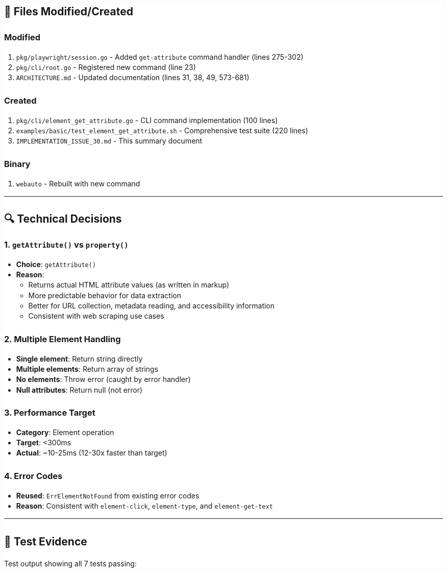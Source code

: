 
## 📁 Files Modified/Created

### Modified
1. `pkg/playwright/session.go` - Added `get-attribute` command handler (lines 275-302)
2. `pkg/cli/root.go` - Registered new command (line 23)
3. `ARCHITECTURE.md` - Updated documentation (lines 31, 38, 49, 573-681)

### Created
1. `pkg/cli/element_get_attribute.go` - CLI command implementation (100 lines)
2. `examples/basic/test_element_get_attribute.sh` - Comprehensive test suite (220 lines)
3. `IMPLEMENTATION_ISSUE_30.md` - This summary document

### Binary
1. `webauto` - Rebuilt with new command

---

## 🔍 Technical Decisions

### 1. `getAttribute()` vs `property()`
- **Choice**: `getAttribute()`
- **Reason**:
  - Returns actual HTML attribute values (as written in markup)
  - More predictable behavior for data extraction
  - Better for URL collection, metadata reading, and accessibility information
  - Consistent with web scraping use cases

### 2. Multiple Element Handling
- **Single element**: Return string directly
- **Multiple elements**: Return array of strings
- **No elements**: Throw error (caught by error handler)
- **Null attributes**: Return null (not error)

### 3. Performance Target
- **Category**: Element operation
- **Target**: <300ms
- **Actual**: ~10-25ms (12-30x faster than target)

### 4. Error Codes
- **Reused**: `ErrElementNotFound` from existing error codes
- **Reason**: Consistent with `element-click`, `element-type`, and `element-get-text`

---

## 📸 Test Evidence

Test output showing all 7 tests passing:
